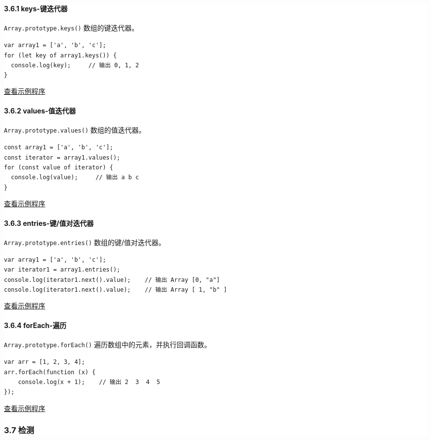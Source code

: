 #### 3.6.1 keys-键迭代器

`Array.prototype.keys()` 数组的键迭代器。

```
var array1 = ['a', 'b', 'c'];
for (let key of array1.keys()) {
  console.log(key);     // 输出 0, 1, 2
}

```

[查看示例程序](http://30ke.cn/code/js-array-method/keys)

#### 3.6.2 values-值迭代器

`Array.prototype.values()`  数组的值迭代器。

```
const array1 = ['a', 'b', 'c'];
const iterator = array1.values();
for (const value of iterator) {
  console.log(value);     // 输出 a b c
}

```

[查看示例程序](http://30ke.cn/code/js-array-method/values)

#### 3.6.3 entries-键/值对迭代器

`Array.prototype.entries()`  数组的键/值对迭代器。

```
var array1 = ['a', 'b', 'c'];
var iterator1 = array1.entries();
console.log(iterator1.next().value);    // 输出 Array [0, "a"]
console.log(iterator1.next().value);    // 输出 Array [ 1, "b" ] 

```

[查看示例程序](http://30ke.cn/code/js-array-method/entries)

#### 3.6.4 forEach-遍历

`Array.prototype.forEach()` 遍历数组中的元素，并执行回调函数。

```
var arr = [1, 2, 3, 4];
arr.forEach(function (x) {
    console.log(x + 1);    // 输出 2  3  4  5
});    

```

[查看示例程序](http://30ke.cn/code/js-array-method/forEach)

### 3.7 检测
